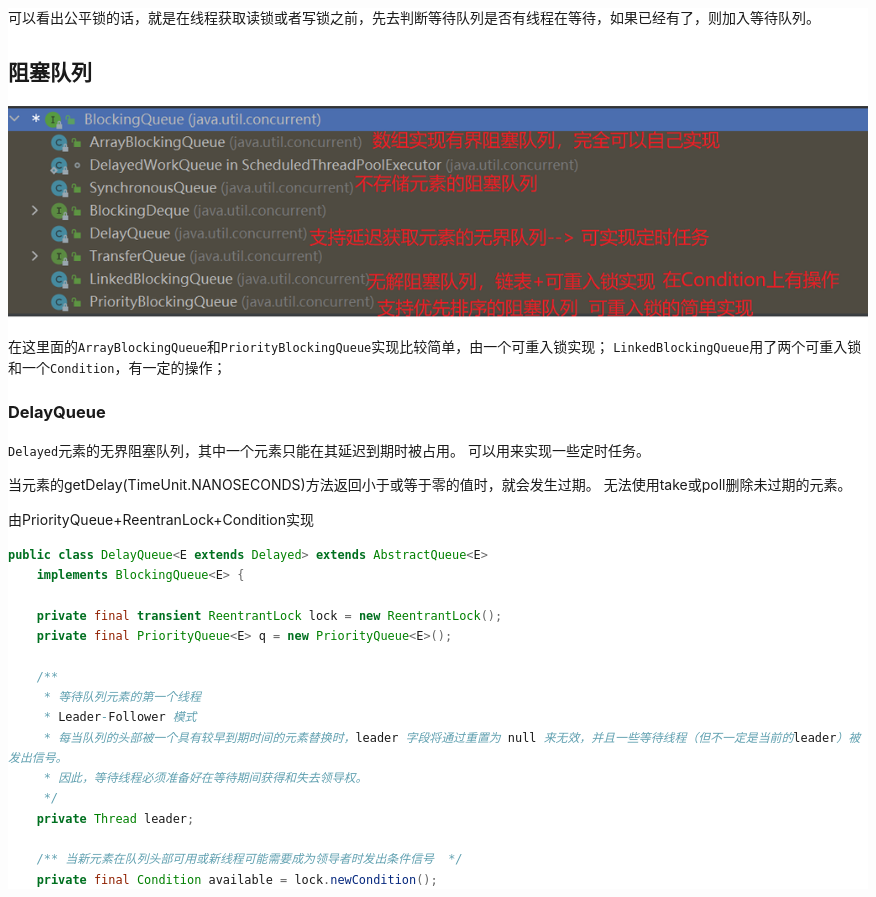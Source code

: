 可以看出公平锁的话，就是在线程获取读锁或者写锁之前，先去判断等待队列是否有线程在等待，如果已经有了，则加入等待队列。




































## 阻塞队列

![阻塞队列](JavaSE.assets/阻塞队列.png)

在这里面的`ArrayBlockingQueue`和`PriorityBlockingQueue`实现比较简单，由一个可重入锁实现；
`LinkedBlockingQueue`用了两个可重入锁和一个`Condition`，有一定的操作；

### DelayQueue

`Delayed`元素的无界阻塞队列，其中一个元素只能在其延迟到期时被占用。 可以用来实现一些定时任务。

当元素的getDelay(TimeUnit.NANOSECONDS)方法返回小于或等于零的值时，就会发生过期。 
无法使用take或poll删除未过期的元素。

由PriorityQueue+ReentranLock+Condition实现

```java
public class DelayQueue<E extends Delayed> extends AbstractQueue<E>
    implements BlockingQueue<E> {
    
    private final transient ReentrantLock lock = new ReentrantLock();
    private final PriorityQueue<E> q = new PriorityQueue<E>();

    /**
     * 等待队列元素的第一个线程
 	 * Leader-Follower 模式
 	 * 每当队列的头部被一个具有较早到期时间的元素替换时，leader 字段将通过重置为 null 来无效，并且一些等待线程（但不一定是当前的leader）被发出信号。 
 	 * 因此，等待线程必须准备好在等待期间获得和失去领导权。
     */
    private Thread leader;

    /** 当新元素在队列头部可用或新线程可能需要成为领导者时发出条件信号  */
    private final Condition available = lock.newCondition();
```